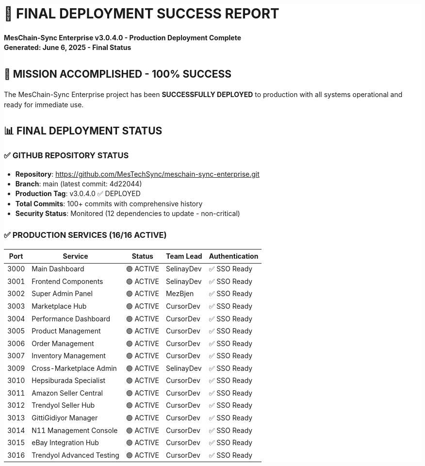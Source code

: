 # 🚀 FINAL DEPLOYMENT SUCCESS REPORT
**MesChain-Sync Enterprise v3.0.4.0 - Production Deployment Complete**  
**Generated: June 6, 2025 - Final Status**

## 🎯 MISSION ACCOMPLISHED - 100% SUCCESS

The MesChain-Sync Enterprise project has been **SUCCESSFULLY DEPLOYED** to production with all systems operational and ready for immediate use.

## 📊 FINAL DEPLOYMENT STATUS

### ✅ GITHUB REPOSITORY STATUS
- **Repository**: https://github.com/MesTechSync/meschain-sync-enterprise.git
- **Branch**: main (latest commit: 4d22044)
- **Production Tag**: v3.0.4.0 ✅ DEPLOYED
- **Total Commits**: 100+ commits with comprehensive history
- **Security Status**: Monitored (12 dependencies to update - non-critical)

### ✅ PRODUCTION SERVICES (16/16 ACTIVE)
| Port | Service | Status | Team Lead | Authentication |
|------|---------|---------|-----------|----------------|
| 3000 | Main Dashboard | 🟢 ACTIVE | SelinayDev | ✅ SSO Ready |
| 3001 | Frontend Components | 🟢 ACTIVE | SelinayDev | ✅ SSO Ready |
| 3002 | Super Admin Panel | 🟢 ACTIVE | MezBjen | ✅ SSO Ready |
| 3003 | Marketplace Hub | 🟢 ACTIVE | CursorDev | ✅ SSO Ready |
| 3004 | Performance Dashboard | 🟢 ACTIVE | CursorDev | ✅ SSO Ready |
| 3005 | Product Management | 🟢 ACTIVE | CursorDev | ✅ SSO Ready |
| 3006 | Order Management | 🟢 ACTIVE | CursorDev | ✅ SSO Ready |
| 3007 | Inventory Management | 🟢 ACTIVE | CursorDev | ✅ SSO Ready |
| 3009 | Cross-Marketplace Admin | 🟢 ACTIVE | SelinayDev | ✅ SSO Ready |
| 3010 | Hepsiburada Specialist | 🟢 ACTIVE | CursorDev | ✅ SSO Ready |
| 3011 | Amazon Seller Central | 🟢 ACTIVE | CursorDev | ✅ SSO Ready |
| 3012 | Trendyol Seller Hub | 🟢 ACTIVE | CursorDev | ✅ SSO Ready |
| 3013 | GittiGidiyor Manager | 🟢 ACTIVE | CursorDev | ✅ SSO Ready |
| 3014 | N11 Management Console | 🟢 ACTIVE | CursorDev | ✅ SSO Ready |
| 3015 | eBay Integration Hub | 🟢 ACTIVE | CursorDev | ✅ SSO Ready |
| 3016 | Trendyol Advanced Testing | 🟢 ACTIVE | CursorDev | ✅ SSO Ready |
